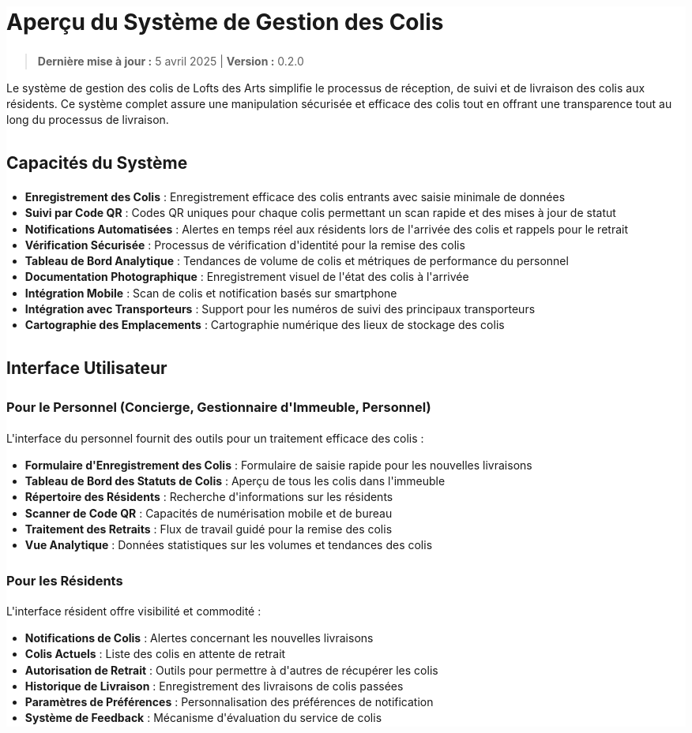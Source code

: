 # Aperçu du Système de Gestion des Colis

> **Dernière mise à jour :** 5 avril 2025 | **Version :** 0.2.0

Le système de gestion des colis de Lofts des Arts simplifie le processus de réception, de suivi et de livraison des colis aux résidents. Ce système complet assure une manipulation sécurisée et efficace des colis tout en offrant une transparence tout au long du processus de livraison.

## Capacités du Système

- **Enregistrement des Colis** : Enregistrement efficace des colis entrants avec saisie minimale de données
- **Suivi par Code QR** : Codes QR uniques pour chaque colis permettant un scan rapide et des mises à jour de statut
- **Notifications Automatisées** : Alertes en temps réel aux résidents lors de l'arrivée des colis et rappels pour le retrait
- **Vérification Sécurisée** : Processus de vérification d'identité pour la remise des colis
- **Tableau de Bord Analytique** : Tendances de volume de colis et métriques de performance du personnel
- **Documentation Photographique** : Enregistrement visuel de l'état des colis à l'arrivée
- **Intégration Mobile** : Scan de colis et notification basés sur smartphone
- **Intégration avec Transporteurs** : Support pour les numéros de suivi des principaux transporteurs
- **Cartographie des Emplacements** : Cartographie numérique des lieux de stockage des colis

## Interface Utilisateur

### Pour le Personnel (Concierge, Gestionnaire d'Immeuble, Personnel)

L'interface du personnel fournit des outils pour un traitement efficace des colis :

- **Formulaire d'Enregistrement des Colis** : Formulaire de saisie rapide pour les nouvelles livraisons
- **Tableau de Bord des Statuts de Colis** : Aperçu de tous les colis dans l'immeuble
- **Répertoire des Résidents** : Recherche d'informations sur les résidents
- **Scanner de Code QR** : Capacités de numérisation mobile et de bureau
- **Traitement des Retraits** : Flux de travail guidé pour la remise des colis
- **Vue Analytique** : Données statistiques sur les volumes et tendances des colis

### Pour les Résidents

L'interface résident offre visibilité et commodité :

- **Notifications de Colis** : Alertes concernant les nouvelles livraisons
- **Colis Actuels** : Liste des colis en attente de retrait
- **Autorisation de Retrait** : Outils pour permettre à d'autres de récupérer les colis
- **Historique de Livraison** : Enregistrement des livraisons de colis passées
- **Paramètres de Préférences** : Personnalisation des préférences de notification
- **Système de Feedback** : Mécanisme d'évaluation du service de colis
